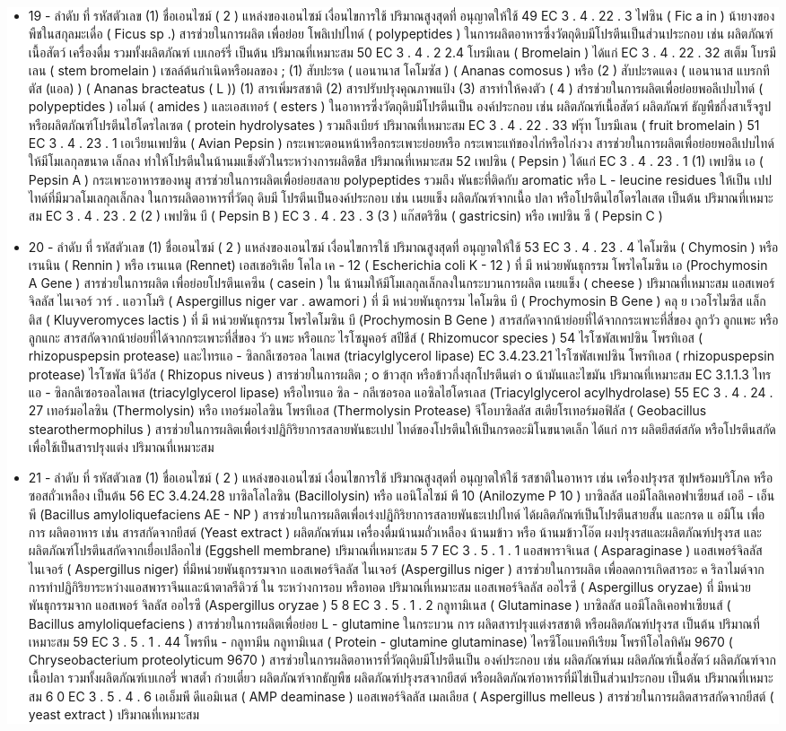 - 19 - ลำดับ ที่ รหัสตัวเลข (1) ชื่อเอนไซม์ ( 2 ) แหล่งของเอนไซม์ เงื่อนไขการใช้ ปริมาณสูงสุดที่ อนุญาตให้ใช้ 49 EC 3 . 4 . 22 . 3 ไฟซิน ( Fic a in ) น้ายางของพืชในสกุลมะเดื่อ ( Ficus sp .) สารช่วยในการผลิต เพื่อย่อย โพลิเปปไทด์ ( polypeptides ) ในการผลิตอาหารซึ่งวัตถุดิบมีโปรตีนเป็นส่วนประกอบ เช่น ผลิตภัณฑ์เนื้อสัตว์ เครื่องดื่ม รวมทั้งผลิตภัณฑ์ เบเกอร์รี่ เป็นต้น ปริมาณที่เหมาะสม 50 EC 3 . 4 . 2 2.4 โบรมีเลน ( Bromelain ) ได้แก่ EC 3 . 4 . 22 . 32 สเต็ม โบรมีเลน ( stem bromelain ) เซลล์ต้นกำเนิดหรือผลของ ; (1) สับปะรด ( แอนานาส โคโมซัส ) ( Ananas comosus ) หรือ (2 ) สับปะรดแดง ( แอนานาส แบรกทีตัส (แอล) ) ( Ananas bracteatus ( L )) (1) สารเพิ่มรสชาติ (2) สารปรับปรุงคุณภาพแป้ง (3) สารทำให้คงตัว ( 4 ) สำรช่วยในการผลิตเพื่อย่อยพอลีเปบไทด์ ( polypeptides ) เอไมด์ ( amides ) และเอสเทอร์ ( esters ) ในอาหารซึ่งวัตถุดิบมีโปรตีนเป็น องค์ประกอบ เช่น ผลิตภัณฑ์เนื้อสัตว์ ผลิตภัณฑ์ ธัญพืชกึ่งสาเร็จรูป หรือผลิตภัณฑ์โปรตีนไฮโดรไลเซต ( protein hydrolysates ) รวมถึงเบียร์ ปริมาณที่เหมาะสม EC 3 . 4 . 22 . 33 ฟรุ๊ท โบรมีเลน ( fruit bromelain ) 51 EC 3 . 4 . 23 . 1 เอเวียนเพปซิน ( Avian Pepsin ) กระเพาะตอนหน้าหรือกระเพาะย่อยหรือ กระเพาะแท้ของไก่หรือไก่งวง สารช่วยในการผลิตเพื่อย่อยพอลีเปบไทด์ให้มีโมเลกุลขนาด เล็กลง ทำให้โปรตีนในน้านมแข็งตัวในระหว่างการผลิตชีส ปริมาณที่เหมาะสม 52 เพปซิน ( Pepsin ) ได้แก่ EC 3 . 4 . 23 . 1 (1) เพปซิน เอ ( Pepsin A ) กระเพาะอาหารของหมู สารช่วยในการผลิตเพื่อย่อยสลาย polypeptides รวมถึง พันธะที่ติดกับ aromatic หรือ L - leucine residues ให้เป็น เปปไทด์ที่มีมวลโมเลกุลเล็กลง ในการผลิตอาหารที่วัตถุ ดิบมี โปรตีนเป็นองค์ประกอบ เช่น เนยแข็ง ผลิตภัณฑ์จากเนื้อ ปลา หรือโปรตีนไฮโดรไลเสต เป็นต้น ปริมาณที่เหมาะสม EC 3 . 4 . 23 . 2 (2 ) เพปซิน บี ( Pepsin B ) EC 3 . 4 . 23 . 3 (3 ) แก๊สตริซิน ( gastricsin) หรือ เพปซิน ซี ( Pepsin C )

- 20 - ลำดับ ที่ รหัสตัวเลข (1) ชื่อเอนไซม์ ( 2 ) แหล่งของเอนไซม์ เงื่อนไขการใช้ ปริมาณสูงสุดที่ อนุญาตให้ใช้ 53 EC 3 . 4 . 23 . 4 ไคโมซิน ( Chymosin ) หรือ เรนนิน ( Rennin ) หรือ เรนเนต (Rennet) เอสเชอริเคีย โคไล เค - 12 ( Escherichia coli K - 12 ) ที่ มี หน่วยพันธุกรรม โพรไคโมซิน เอ (Prochymosin A Gene ) สารช่วยในการผลิต เพื่อย่อยโปรตีนเคซีน ( casein ) ใน น้านมให้มีโมเลกุลเล็กลงในกระบวนการผลิต เนยแข็ง ( cheese ) ปริมาณที่เหมาะสม แอสเพอร์จิลลัส ไนเจอร์ วาร์ . แอวาโมริ ( Aspergillus niger var . awamori ) ที่ มี หน่วยพันธุกรรม ไคโมซิน บี ( Prochymosin B Gene ) คลุ ย เวอโรไมซีส แล็กติส ( Kluyveromyces lactis ) ที่ มี หน่วยพันธุกรรม โพรไคโมซิน บี (Prochymosin B Gene ) สารสกัดจากน้าย่อยที่ได้จากกระเพาะที่สี่ของ ลูกวัว ลูกแพะ หรือลูกแกะ สารสกัดจากน้าย่อยที่ได้จากกระเพาะที่สี่ของ วัว แพะ หรือแกะ ไรโซมูคอร์ สปีชีส์ ( Rhizomucor species ) 54 ไรโซพัสเพปซิน โพรทิเอส ( rhizopuspepsin protease) และไทรแอ - ซิลกลีเซอรอล ไลเพส (triacylglycerol lipase) EC 3.4.23.21 ไรโซพัสเพปซิน โพรทิเอส ( rhizopuspepsin protease) ไรโซพัส นิวีอัส ( Rhizopus niveus ) สารช่วยในการผลิต ; o ข้าวสุก หรือข้าวกึ่งสุกโปรตีนต่า o น้ามันและไขมัน ปริมาณที่เหมาะสม EC 3.1.1.3 ไทรแอ - ซิลกลีเซอรอลไลเพส (triacylglycerol lipase) หรือไทรแอ ซิล - กลีเซอรอล แอซิลไฮโดรเลส (Triacylglycerol acylhydrolase) 55 EC 3 . 4 . 24 . 27 เทอร์มอไลซิน (Thermolysin) หรือ เทอร์มอไลซิน โพรทีเอส (Thermolysin Protease) จีโอบาซิลลัส สเตียโรเทอร์มอฟิลัส ( Geobacillus stearothermophilus ) สารช่วยในการผลิตเพื่อเร่งปฏิกิริยาการสลายพันธะเปป ไทด์ของโปรตีนให้เป็นกรดอะมิโนขนาดเล็ก ได้แก่ การ ผลิตยีสต์สกัด หรือโปรตีนสกัด เพื่อใช้เป็นสารปรุงแต่ง ปริมาณที่เหมาะสม

- 21 - ลำดับ ที่ รหัสตัวเลข (1) ชื่อเอนไซม์ ( 2 ) แหล่งของเอนไซม์ เงื่อนไขการใช้ ปริมาณสูงสุดที่ อนุญาตให้ใช้ รสชาติในอาหาร เช่น เครื่องปรุงรส ซุปพร้อมบริโภค หรือ ซอสถั่วเหลือง เป็นต้น 56 EC 3.4.24.28 บาซิลโลไลซิน (Bacillolysin) หรือ แอนิโลไซม์ พี 10 (Anilozyme P 10 ) บาซิลลัส แอมีโลลิเคอฟาเซียนส์ เออี - เอ็นพี (Bacillus amyloliquefaciens AE - NP ) สารช่วยในการผลิตเพื่อเร่งปฏิกิริยาการสลายพันธะเปปไทด์ ได้ผลิตภัณฑ์เป็นโปรตีนสายสั้น และกรด แ อมิโน เพื่อการ ผลิตอาหาร เช่น สารสกัดจากยีสต์ (Yeast extract ) ผลิตภัณฑ์นม เครื่องดื่มน้านมถั่วเหลือง น้านมข้าว หรือ น้านมข้าวโอ๊ต ผงปรุงรสและผลิตภัณฑ์ปรุงรส และ ผลิตภัณฑ์โปรตีนสกัดจากเยื่อเปลือกไข่ (Eggshell membrane) ปริมาณที่เหมาะสม 5 7 EC 3 . 5 . 1 . 1 แอสพาราจิเนส ( Asparaginase ) แอสเพอร์จิลลัส ไนเจอร์ ( Aspergillus niger) ที่มีหน่วยพันธุกรรมจาก แอสเพอร์จิลลัส ไนเจอร์ (Aspergillus niger ) สารช่วยในการผลิต เพื่อลดการเกิดสารอะ ค ริลาไมด์จาก การทำปฏิกิริยาระหว่างแอสพาราจีนและน้าตาลรีดิวซ์ ใน ระหว่างการอบ หรือทอด ปริมาณที่เหมาะสม แอสเพอร์จิลลัส ออไรซี ( Aspergillus oryzae) ที่ มีหน่วยพันธุกรรมจาก แอสเพอร์ จิลลัส ออไรซี (Aspergillus oryzae ) 5 8 EC 3 . 5 . 1 . 2 กลูทามิเนส ( Glutaminase ) บาซิลลัส แอมีโลลิเคอฟาเซียนส์ ( Bacillus amyloliquefaciens ) สารช่วยในการผลิตเพื่อย่อย L - glutamine ในกระบวน การ ผลิตสารปรุงแต่งรสชาติ หรือผลิตภัณฑ์ปรุงรส เป็นต้น ปริมาณที่เหมาะสม 59 EC 3 . 5 . 1 . 44 โพรทีน - กลูทามีน กลูทามิเนส ( Protein - glutamine glutaminase) ไครซีโอแบคทีเรียม โพรทีโอไลทิคัม 9670 ( Chryseobacterium proteolyticum 9670 ) สารช่วยในการผลิตอาหารที่วัตถุดิบมีโปรตีนเป็น องค์ประกอบ เช่น ผลิตภัณฑ์นม ผลิตภัณฑ์เนื้อสัตว์ ผลิตภัณฑ์จากเนื้อปลา รวมทั้งผลิตภัณฑ์เบเกอรี่ พาสต้ำ ก๋วยเตี๋ยว ผลิตภัณฑ์จากธัญพืช ผลิตภัณฑ์ปรุงรสจากยีสต์ หรือผลิตภัณฑ์อาหารที่มีไข่เป็นส่วนประกอบ เป็นต้น ปริมาณที่เหมาะสม 6 0 EC 3 . 5 . 4 . 6 เอเอ็มพี ดีแอมิเนส ( AMP deaminase ) แอสเพอร์จิลลัส เมลเลียส ( Aspergillus melleus ) สารช่วยในการผลิตสารสกัดจากยีสต์ ( yeast extract ) ปริมาณที่เหมาะสม

